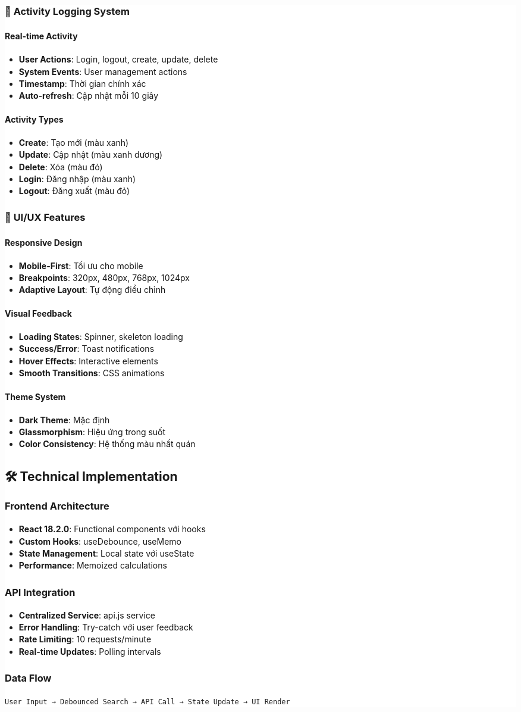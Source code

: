 ### 📝 **Activity Logging System**

#### Real-time Activity
- **User Actions**: Login, logout, create, update, delete
- **System Events**: User management actions
- **Timestamp**: Thời gian chính xác
- **Auto-refresh**: Cập nhật mỗi 10 giây

#### Activity Types
- **Create**: Tạo mới (màu xanh)
- **Update**: Cập nhật (màu xanh dương)
- **Delete**: Xóa (màu đỏ)
- **Login**: Đăng nhập (màu xanh)
- **Logout**: Đăng xuất (màu đỏ)

### 🎨 **UI/UX Features**

#### Responsive Design
- **Mobile-First**: Tối ưu cho mobile
- **Breakpoints**: 320px, 480px, 768px, 1024px
- **Adaptive Layout**: Tự động điều chỉnh

#### Visual Feedback
- **Loading States**: Spinner, skeleton loading
- **Success/Error**: Toast notifications
- **Hover Effects**: Interactive elements
- **Smooth Transitions**: CSS animations

#### Theme System
- **Dark Theme**: Mặc định
- **Glassmorphism**: Hiệu ứng trong suốt
- **Color Consistency**: Hệ thống màu nhất quán

## 🛠️ **Technical Implementation**

### Frontend Architecture
- **React 18.2.0**: Functional components với hooks
- **Custom Hooks**: useDebounce, useMemo
- **State Management**: Local state với useState
- **Performance**: Memoized calculations

### API Integration
- **Centralized Service**: api.js service
- **Error Handling**: Try-catch với user feedback
- **Rate Limiting**: 10 requests/minute
- **Real-time Updates**: Polling intervals

### Data Flow
```
User Input → Debounced Search → API Call → State Update → UI Render
```
